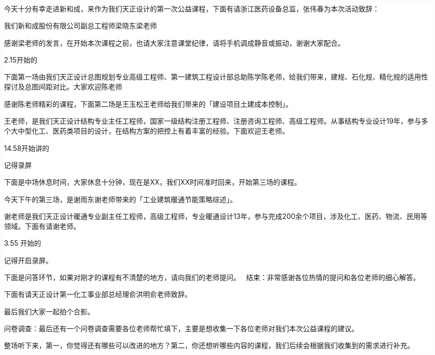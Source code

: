今天十分有幸走进新和成，来作为我们天正设计的第一次公益课程，下面有请浙江医药设备总监，张伟春为本次活动致辞：

我们新和成股份有限公司副总工程师梁晓东梁老师

感谢梁老师的发言，在开始本次课程之前，也请大家注意课堂纪律，请将手机调成静音或振动，谢谢大家配合。

2.15开始的

下面第一场由我们天正设计总图规划专业高级工程师、第一建筑工程设计部总助陈学陈老师，给我们带来，建规、石化规、精化规的适用性探讨及总图间距对比。大家欢迎陈老师

感谢陈老师精彩的课程，下面第二场是王玉松王老师给我们带来的「建设项目土建成本控制」。

王老师，是我们天正设计结构专业主任工程师，国家一级结构注册工程师、注册咨询工程师、高级工程师。从事结构专业设计19年，参与多个大中型化工、医药类项目的设计，在结构方案的把控上有着丰富的经验。下面欢迎王老师。

14.58开始讲的

记得录屏

下面是中场休息时间，大家休息十分钟，现在是XX，我们XX时间准时回来，开始第三场的课程。

今天下午的第三场，是谢雨东谢老师带来的「工业建筑暖通节能策略综述」。

谢老师是我们天正设计暖通专业副主任工程师，高级工程师，专业暖通设计13年，参与完成200余个项目，涉及化工、医药、物流、民用等领域。下面有请谢老师。

3.55 开始的

记得开启录屏。

下面是问答环节，如果对刚才的课程有不清楚的地方，请向我们的老师提问。
 
结束：非常感谢各位热情的提问和各位老师的细心解答。

下面有请天正设计第一化工事业部总经理俞洪明俞老师致辞。

最后我们大家一起拍个合影。

问卷调查：最后还有一个问卷调查需要各位老师帮忙填下，主要是想收集一下各位老师对我们本次公益课程的建议。

整场听下来，第一，你觉得还有哪些可以改进的地方？第二，你还想听哪些内容的课程，我们后续会根据我们收集到的需求进行补充。
